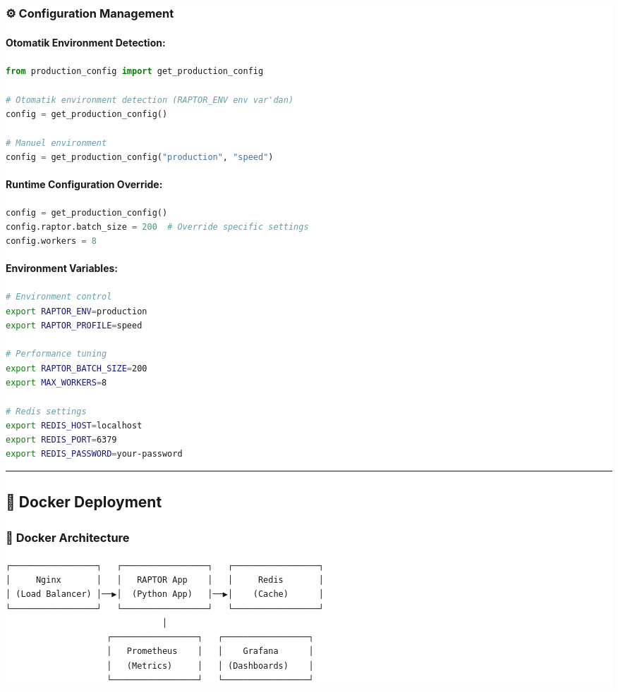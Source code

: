 ### ⚙️ **Configuration Management**

#### **Otomatik Environment Detection:**
```python
from production_config import get_production_config

# Otomatik environment detection (RAPTOR_ENV env var'dan)
config = get_production_config()

# Manuel environment
config = get_production_config("production", "speed")
```

#### **Runtime Configuration Override:**
```python
config = get_production_config()
config.raptor.batch_size = 200  # Override specific settings
config.workers = 8
```

#### **Environment Variables:**
```bash
# Environment control
export RAPTOR_ENV=production
export RAPTOR_PROFILE=speed

# Performance tuning
export RAPTOR_BATCH_SIZE=200
export MAX_WORKERS=8

# Redis settings
export REDIS_HOST=localhost
export REDIS_PORT=6379
export REDIS_PASSWORD=your-password
```

---

## 🐳 Docker Deployment

### 🚢 **Docker Architecture**

```
┌─────────────────┐   ┌─────────────────┐   ┌─────────────────┐
│     Nginx       │   │   RAPTOR App    │   │     Redis       │
│ (Load Balancer) │──▶│  (Python App)   │──▶│    (Cache)      │
└─────────────────┘   └─────────────────┘   └─────────────────┘
                               │
                    ┌─────────────────┐   ┌─────────────────┐
                    │   Prometheus    │   │    Grafana      │
                    │   (Metrics)     │   │ (Dashboards)    │
                    └─────────────────┘   └─────────────────┘
```
